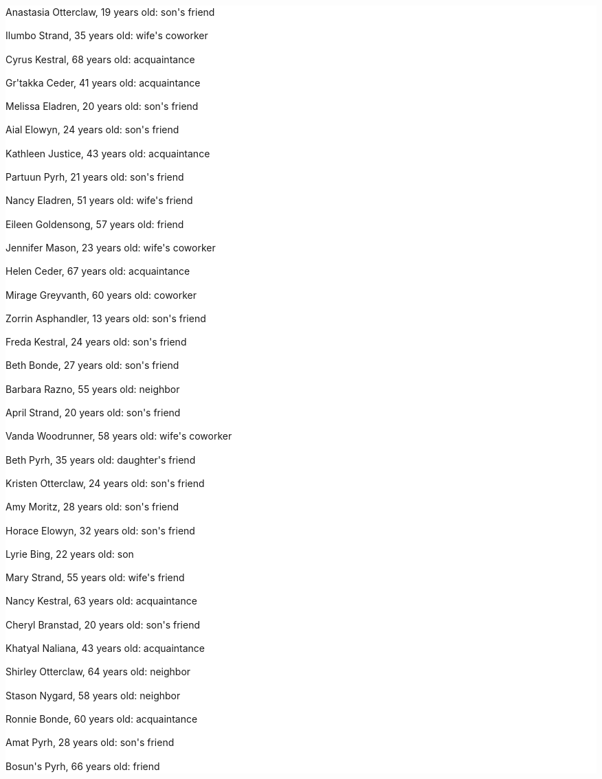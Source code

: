 Anastasia Otterclaw, 19 years old: son's friend

Ilumbo Strand, 35 years old: wife's coworker

Cyrus Kestral, 68 years old: acquaintance

Gr'takka Ceder, 41 years old: acquaintance

Melissa Eladren, 20 years old: son's friend

Aial Elowyn, 24 years old: son's friend

Kathleen Justice, 43 years old: acquaintance

Partuun Pyrh, 21 years old: son's friend

Nancy Eladren, 51 years old: wife's friend

Eileen Goldensong, 57 years old: friend

Jennifer Mason, 23 years old: wife's coworker

Helen Ceder, 67 years old: acquaintance

Mirage Greyvanth, 60 years old: coworker

Zorrin Asphandler, 13 years old: son's friend

Freda Kestral, 24 years old: son's friend

Beth Bonde, 27 years old: son's friend

Barbara Razno, 55 years old: neighbor

April Strand, 20 years old: son's friend

Vanda Woodrunner, 58 years old: wife's coworker

Beth Pyrh, 35 years old: daughter's friend

Kristen Otterclaw, 24 years old: son's friend

Amy Moritz, 28 years old: son's friend

Horace Elowyn, 32 years old: son's friend

Lyrie Bing, 22 years old: son

Mary Strand, 55 years old: wife's friend

Nancy Kestral, 63 years old: acquaintance

Cheryl Branstad, 20 years old: son's friend

Khatyal Naliana, 43 years old: acquaintance

Shirley Otterclaw, 64 years old: neighbor

Stason Nygard, 58 years old: neighbor

Ronnie Bonde, 60 years old: acquaintance

Amat Pyrh, 28 years old: son's friend

Bosun's Pyrh, 66 years old: friend
